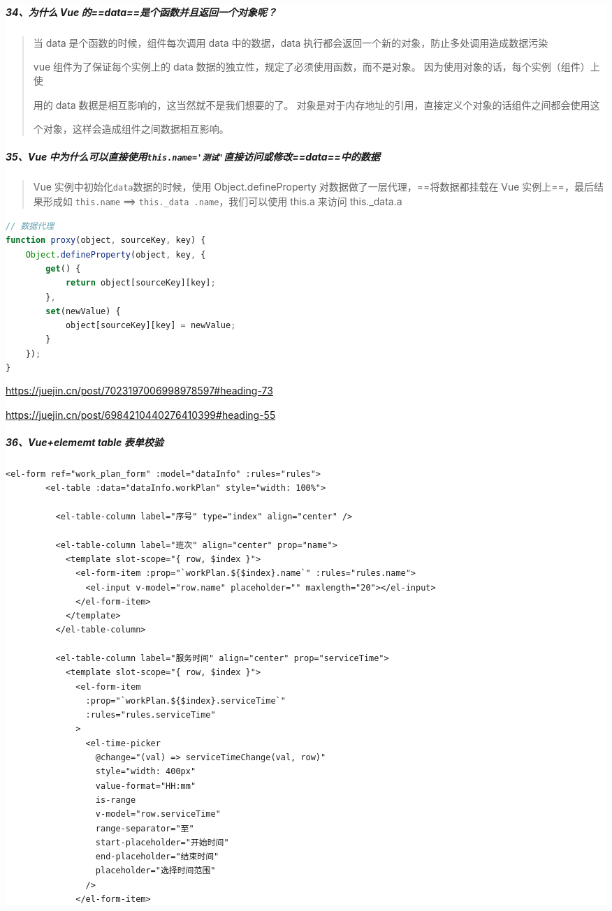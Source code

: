 ##### 34、为什么 Vue 的==data==是个函数并且返回一个对象呢？

> 当 data 是个函数的时候，组件每次调用 data 中的数据，data 执行都会返回一个新的对象，防止多处调用造成数据污染
>
> vue 组件为了保证每个实例上的 data 数据的独立性，规定了必须使用函数，而不是对象。 因为使用对象的话，每个实例（组件）上使
>
> 用的 data 数据是相互影响的，这当然就不是我们想要的了。 对象是对于内存地址的引用，直接定义个对象的话组件之间都会使用这
>
> 个对象，这样会造成组件之间数据相互影响。

##### 35、Vue 中为什么可以直接使用`this.name='测试'`直接访问或修改==data==中的数据

> Vue 实例中初始化`data`数据的时候，使用 Object.defineProperty 对数据做了一层代理，==将数据都挂载在 Vue 实例上==，最后结果形成如 `this.name` ==> `this._data .name`，我们可以使用 this.a 来访问 this.\_data.a

```js
// 数据代理
function proxy(object, sourceKey, key) {
	Object.defineProperty(object, key, {
		get() {
			return object[sourceKey][key];
		},
		set(newValue) {
			object[sourceKey][key] = newValue;
		}
	});
}
```

https://juejin.cn/post/7023197006998978597#heading-73

https://juejin.cn/post/6984210440276410399#heading-55

##### 36、Vue+elememt table 表单校验

```vue
<el-form ref="work_plan_form" :model="dataInfo" :rules="rules">
        <el-table :data="dataInfo.workPlan" style="width: 100%">
          
          <el-table-column label="序号" type="index" align="center" />
          
          <el-table-column label="班次" align="center" prop="name">
            <template slot-scope="{ row, $index }">
              <el-form-item :prop="`workPlan.${$index}.name`" :rules="rules.name">
                <el-input v-model="row.name" placeholder="" maxlength="20"></el-input>
              </el-form-item>
            </template>
          </el-table-column>

          <el-table-column label="服务时间" align="center" prop="serviceTime">
            <template slot-scope="{ row, $index }">
              <el-form-item
                :prop="`workPlan.${$index}.serviceTime`"
                :rules="rules.serviceTime"
              >
                <el-time-picker
                  @change="(val) => serviceTimeChange(val, row)"
                  style="width: 400px"
                  value-format="HH:mm"
                  is-range
                  v-model="row.serviceTime"
                  range-separator="至"
                  start-placeholder="开始时间"
                  end-placeholder="结束时间"
                  placeholder="选择时间范围"
                />
              </el-form-item>
```